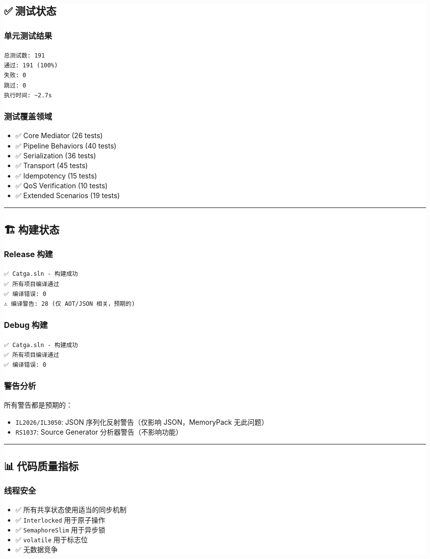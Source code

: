 ## ✅ 测试状态

### 单元测试结果
```
总测试数: 191
通过: 191 (100%)
失败: 0
跳过: 0
执行时间: ~2.7s
```

### 测试覆盖领域
- ✅ Core Mediator (26 tests)
- ✅ Pipeline Behaviors (40 tests)
- ✅ Serialization (36 tests)
- ✅ Transport (45 tests)
- ✅ Idempotency (15 tests)
- ✅ QoS Verification (10 tests)
- ✅ Extended Scenarios (19 tests)

---

## 🏗️ 构建状态

### Release 构建
```
✅ Catga.sln - 构建成功
✅ 所有项目编译通过
✅ 编译错误: 0
⚠️ 编译警告: 28 (仅 AOT/JSON 相关，预期的)
```

### Debug 构建
```
✅ Catga.sln - 构建成功
✅ 所有项目编译通过
✅ 编译错误: 0
```

### 警告分析
所有警告都是预期的：
- `IL2026/IL3050`: JSON 序列化反射警告（仅影响 JSON，MemoryPack 无此问题）
- `RS1037`: Source Generator 分析器警告（不影响功能）

---

## 📊 代码质量指标

### 线程安全
- ✅ 所有共享状态使用适当的同步机制
- ✅ `Interlocked` 用于原子操作
- ✅ `SemaphoreSlim` 用于异步锁
- ✅ `volatile` 用于标志位
- ✅ 无数据竞争
